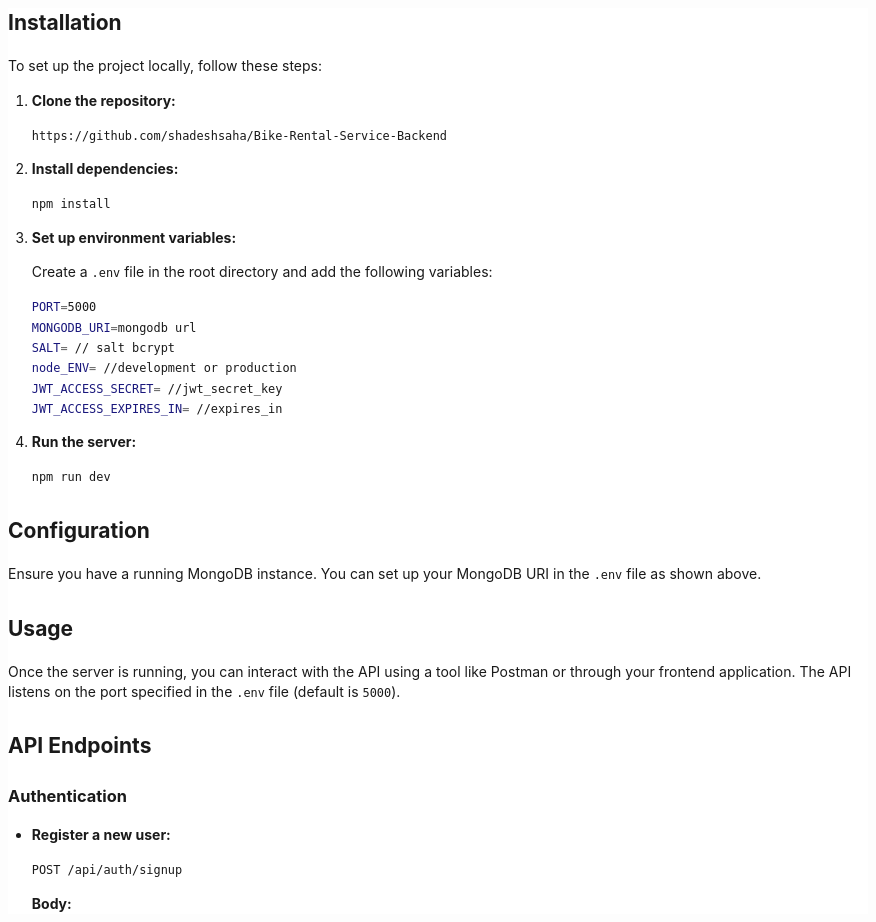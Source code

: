 ## Installation

To set up the project locally, follow these steps:

1. **Clone the repository:**

   ```bash
   https://github.com/shadeshsaha/Bike-Rental-Service-Backend
   ```

2. **Install dependencies:**

   ```bash
   npm install
   ```

3. **Set up environment variables:**

   Create a `.env` file in the root directory and add the following variables:

   ```bash
   PORT=5000
   MONGODB_URI=mongodb url
   SALT= // salt bcrypt
   node_ENV= //development or production
   JWT_ACCESS_SECRET= //jwt_secret_key
   JWT_ACCESS_EXPIRES_IN= //expires_in
   ```

4. **Run the server:**

   ```bash
   npm run dev
   ```

## Configuration

Ensure you have a running MongoDB instance. You can set up your MongoDB URI in the `.env` file as shown above.

## Usage

Once the server is running, you can interact with the API using a tool like Postman or through your frontend application. The API listens on the port specified in the `.env` file (default is `5000`).

## API Endpoints

### Authentication

- **Register a new user:**

  ```http
  POST /api/auth/signup
  ```

  **Body:**
